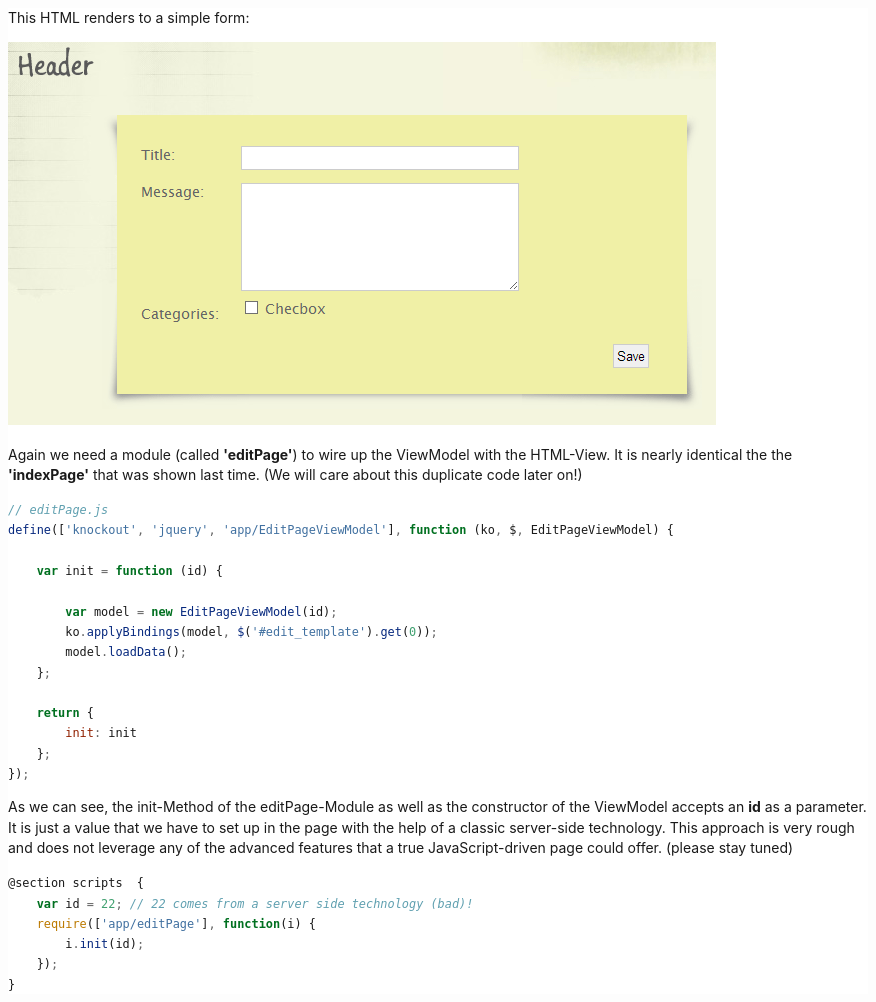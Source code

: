 
This HTML renders to a simple form:  

![Screenshot](images/02_1_plain_form.png) 

Again we need a module (called __'editPage'__) to wire up the ViewModel with the HTML-View. It is nearly identical the the __'indexPage'__ that was shown last time. (We will care about this duplicate code later on!)  

```javascript
// editPage.js
define(['knockout', 'jquery', 'app/EditPageViewModel'], function (ko, $, EditPageViewModel) {

    var init = function (id) {

        var model = new EditPageViewModel(id);
        ko.applyBindings(model, $('#edit_template').get(0));
        model.loadData();
    };

    return {
        init: init
    };
});
```

As we can see, the init-Method of the editPage-Module as well as the constructor of the ViewModel accepts an __id__ as a parameter. It is just a value that we have to set up in the page with the help of a classic server-side technology. This approach is very rough and does not leverage any of the advanced features that a true JavaScript-driven page could offer. (please stay tuned)

```javascript
@section scripts  { 
    var id = 22; // 22 comes from a server side technology (bad)!
    require(['app/editPage'], function(i) { 
        i.init(id); 
    });
}  
```
